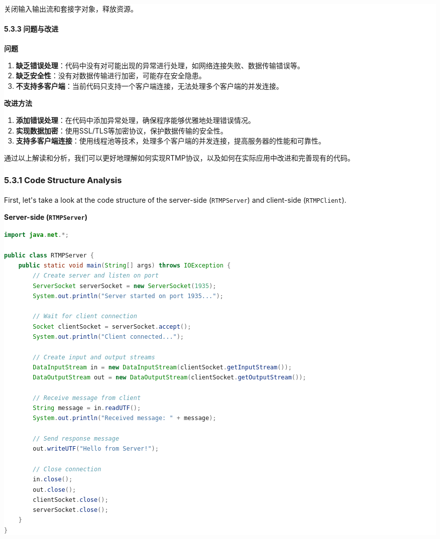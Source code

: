    关闭输入输出流和套接字对象，释放资源。

#### 5.3.3 问题与改进

**问题**

1. **缺乏错误处理**：代码中没有对可能出现的异常进行处理，如网络连接失败、数据传输错误等。
2. **缺乏安全性**：没有对数据传输进行加密，可能存在安全隐患。
3. **不支持多客户端**：当前代码只支持一个客户端连接，无法处理多个客户端的并发连接。

**改进方法**

1. **添加错误处理**：在代码中添加异常处理，确保程序能够优雅地处理错误情况。
2. **实现数据加密**：使用SSL/TLS等加密协议，保护数据传输的安全性。
3. **支持多客户端连接**：使用线程池等技术，处理多个客户端的并发连接，提高服务器的性能和可靠性。

通过以上解读和分析，我们可以更好地理解如何实现RTMP协议，以及如何在实际应用中改进和完善现有的代码。

### 5.3.1 Code Structure Analysis

First, let's take a look at the code structure of the server-side (`RTMPServer`) and client-side (`RTMPClient`).

**Server-side (`RTMPServer`)**

```java
import java.net.*;

public class RTMPServer {
    public static void main(String[] args) throws IOException {
        // Create server and listen on port
        ServerSocket serverSocket = new ServerSocket(1935);
        System.out.println("Server started on port 1935...");

        // Wait for client connection
        Socket clientSocket = serverSocket.accept();
        System.out.println("Client connected...");

        // Create input and output streams
        DataInputStream in = new DataInputStream(clientSocket.getInputStream());
        DataOutputStream out = new DataOutputStream(clientSocket.getOutputStream());

        // Receive message from client
        String message = in.readUTF();
        System.out.println("Received message: " + message);

        // Send response message
        out.writeUTF("Hello from Server!");

        // Close connection
        in.close();
        out.close();
        clientSocket.close();
        serverSocket.close();
    }
}
```
